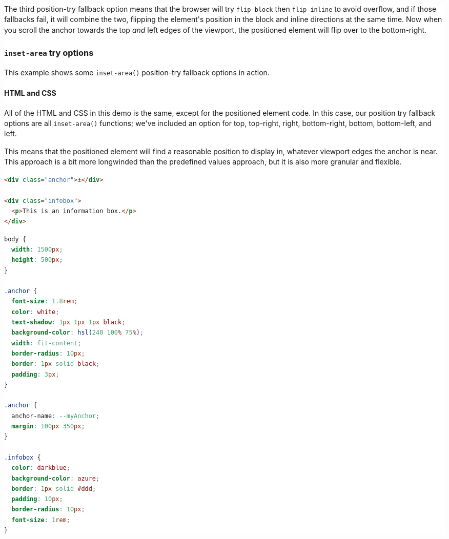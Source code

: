 The third position-try fallback option means that the browser will try `flip-block` then `flip-inline` to avoid overflow, and if those fallbacks fail, it will combine the two, flipping the element's position in the block and inline directions at the same time. Now when you scroll the anchor towards the top _and_ left edges of the viewport, the positioned element will flip over to the bottom-right.

### `inset-area` try options

This example shows some `inset-area()` position-try fallback options in action.

#### HTML and CSS

All of the HTML and CSS in this demo is the same, except for the positioned element code. In this case, our position try fallback options are all `inset-area()` functions; we've included an option for top, top-right, right, bottom-right, bottom, bottom-left, and left.

This means that the positioned element will find a reasonable position to display in, whatever viewport edges the anchor is near. This approach is a bit more longwinded than the predefined values approach, but it is also more granular and flexible.

```html hidden
<div class="anchor">⚓︎</div>

<div class="infobox">
  <p>This is an information box.</p>
</div>
```

```css hidden
body {
  width: 1500px;
  height: 500px;
}

.anchor {
  font-size: 1.8rem;
  color: white;
  text-shadow: 1px 1px 1px black;
  background-color: hsl(240 100% 75%);
  width: fit-content;
  border-radius: 10px;
  border: 1px solid black;
  padding: 3px;
}

.anchor {
  anchor-name: --myAnchor;
  margin: 100px 350px;
}

.infobox {
  color: darkblue;
  background-color: azure;
  border: 1px solid #ddd;
  padding: 10px;
  border-radius: 10px;
  font-size: 1rem;
}
```
